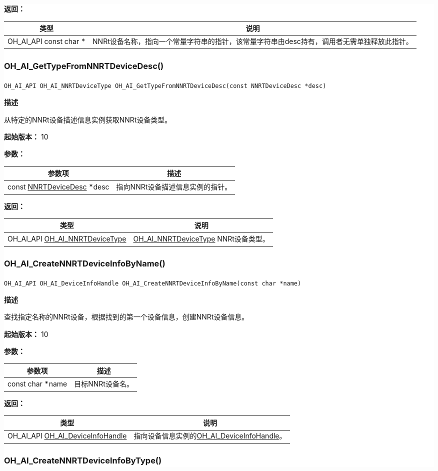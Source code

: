 **返回：**

| 类型 | 说明 |
| -- | -- |
| OH_AI_API const char * | NNRt设备名称，指向一个常量字符串的指针，该常量字符串由desc持有，调用者无需单独释放此指针。 |

### OH_AI_GetTypeFromNNRTDeviceDesc()

```
OH_AI_API OH_AI_NNRTDeviceType OH_AI_GetTypeFromNNRTDeviceDesc(const NNRTDeviceDesc *desc)
```

**描述**

从特定的NNRt设备描述信息实例获取NNRt设备类型。

**起始版本：** 10


**参数：**

| 参数项 | 描述 |
| -- | -- |
| const [NNRTDeviceDesc](capi-mindspore-nnrtdevicedesc.md) *desc | 指向NNRt设备描述信息实例的指针。 |

**返回：**

| 类型                                                                     | 说明 |
|------------------------------------------------------------------------| -- |
| OH_AI_API [OH_AI_NNRTDeviceType](capi-types-h.md#oh_ai_nnrtdevicetype) | [OH_AI_NNRTDeviceType](capi-types-h.md#oh_ai_nnrtdevicetype) NNRt设备类型。 |

### OH_AI_CreateNNRTDeviceInfoByName()

```
OH_AI_API OH_AI_DeviceInfoHandle OH_AI_CreateNNRTDeviceInfoByName(const char *name)
```

**描述**

查找指定名称的NNRt设备，根据找到的第一个设备信息，创建NNRt设备信息。

**起始版本：** 10


**参数：**

| 参数项 | 描述 |
| -- | -- |
| const char *name | 目标NNRt设备名。 |

**返回：**

| 类型 | 说明 |
| -- | -- |
| OH_AI_API [OH_AI_DeviceInfoHandle](capi-mindspore-oh-ai-DeviceInfoHandle.md) | 指向设备信息实例的[OH_AI_DeviceInfoHandle](capi-mindspore-oh-ai-DeviceInfoHandle.md)。 |

### OH_AI_CreateNNRTDeviceInfoByType()
